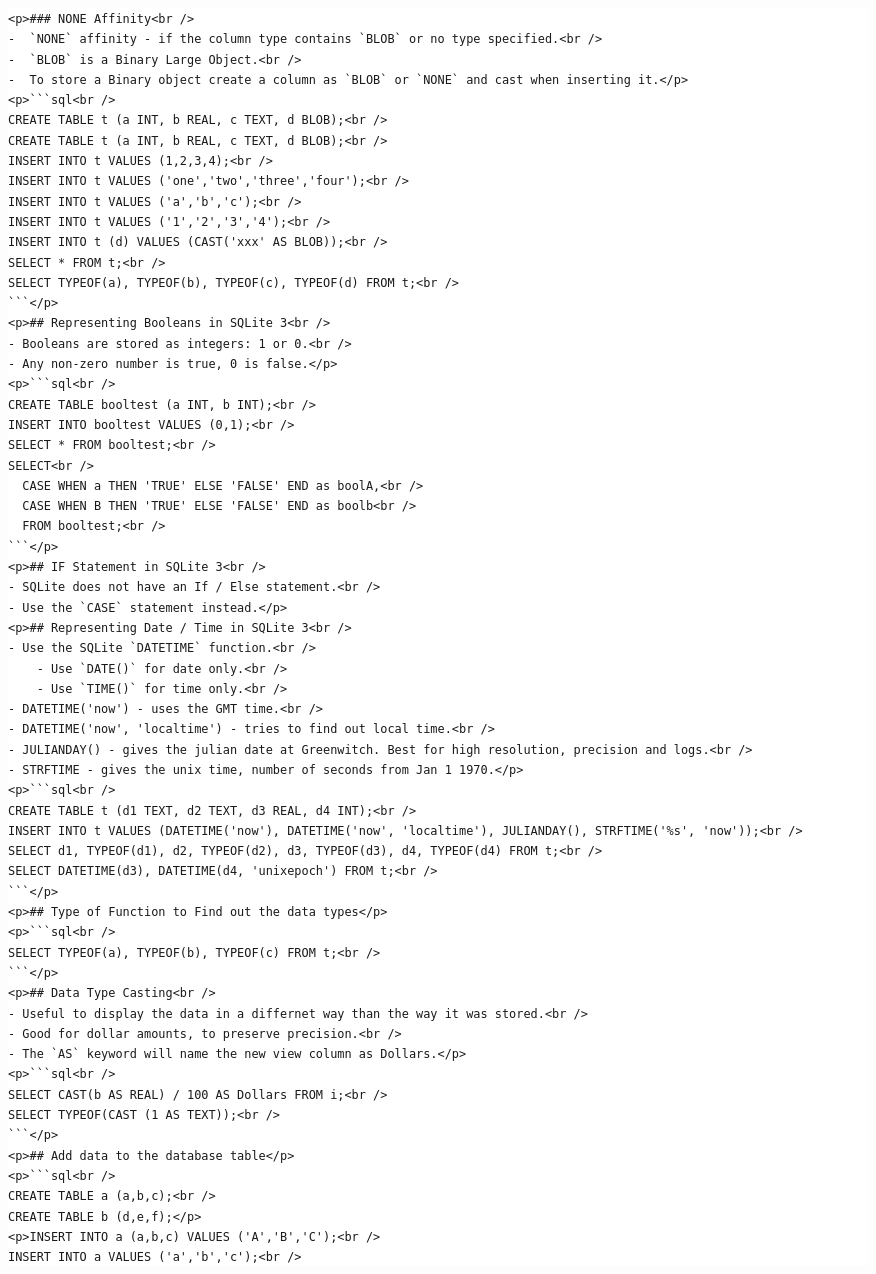 ```</p>
<p>### NONE Affinity<br />
-  `NONE` affinity - if the column type contains `BLOB` or no type specified.<br />
-  `BLOB` is a Binary Large Object.<br />
-  To store a Binary object create a column as `BLOB` or `NONE` and cast when inserting it.</p>
<p>```sql<br />
CREATE TABLE t (a INT, b REAL, c TEXT, d BLOB);<br />
CREATE TABLE t (a INT, b REAL, c TEXT, d BLOB);<br />
INSERT INTO t VALUES (1,2,3,4);<br />
INSERT INTO t VALUES ('one','two','three','four');<br />
INSERT INTO t VALUES ('a','b','c');<br />
INSERT INTO t VALUES ('1','2','3','4');<br />
INSERT INTO t (d) VALUES (CAST('xxx' AS BLOB));<br />
SELECT * FROM t;<br />
SELECT TYPEOF(a), TYPEOF(b), TYPEOF(c), TYPEOF(d) FROM t;<br />
```</p>
<p>## Representing Booleans in SQLite 3<br />
- Booleans are stored as integers: 1 or 0.<br />
- Any non-zero number is true, 0 is false.</p>
<p>```sql<br />
CREATE TABLE booltest (a INT, b INT);<br />
INSERT INTO booltest VALUES (0,1);<br />
SELECT * FROM booltest;<br />
SELECT<br />
  CASE WHEN a THEN 'TRUE' ELSE 'FALSE' END as boolA,<br />
  CASE WHEN B THEN 'TRUE' ELSE 'FALSE' END as boolb<br />
  FROM booltest;<br />
```</p>
<p>## IF Statement in SQLite 3<br />
- SQLite does not have an If / Else statement.<br />
- Use the `CASE` statement instead.</p>
<p>## Representing Date / Time in SQLite 3<br />
- Use the SQLite `DATETIME` function.<br />
    - Use `DATE()` for date only.<br />
    - Use `TIME()` for time only.<br />
- DATETIME('now') - uses the GMT time.<br />
- DATETIME('now', 'localtime') - tries to find out local time.<br />
- JULIANDAY() - gives the julian date at Greenwitch. Best for high resolution, precision and logs.<br />
- STRFTIME - gives the unix time, number of seconds from Jan 1 1970.</p>
<p>```sql<br />
CREATE TABLE t (d1 TEXT, d2 TEXT, d3 REAL, d4 INT);<br />
INSERT INTO t VALUES (DATETIME('now'), DATETIME('now', 'localtime'), JULIANDAY(), STRFTIME('%s', 'now'));<br />
SELECT d1, TYPEOF(d1), d2, TYPEOF(d2), d3, TYPEOF(d3), d4, TYPEOF(d4) FROM t;<br />
SELECT DATETIME(d3), DATETIME(d4, 'unixepoch') FROM t;<br />
```</p>
<p>## Type of Function to Find out the data types</p>
<p>```sql<br />
SELECT TYPEOF(a), TYPEOF(b), TYPEOF(c) FROM t;<br />
```</p>
<p>## Data Type Casting<br />
- Useful to display the data in a differnet way than the way it was stored.<br />
- Good for dollar amounts, to preserve precision.<br />
- The `AS` keyword will name the new view column as Dollars.</p>
<p>```sql<br />
SELECT CAST(b AS REAL) / 100 AS Dollars FROM i;<br />
SELECT TYPEOF(CAST (1 AS TEXT));<br />
```</p>
<p>## Add data to the database table</p>
<p>```sql<br />
CREATE TABLE a (a,b,c);<br />
CREATE TABLE b (d,e,f);</p>
<p>INSERT INTO a (a,b,c) VALUES ('A','B','C');<br />
INSERT INTO a VALUES ('a','b','c');<br />
```